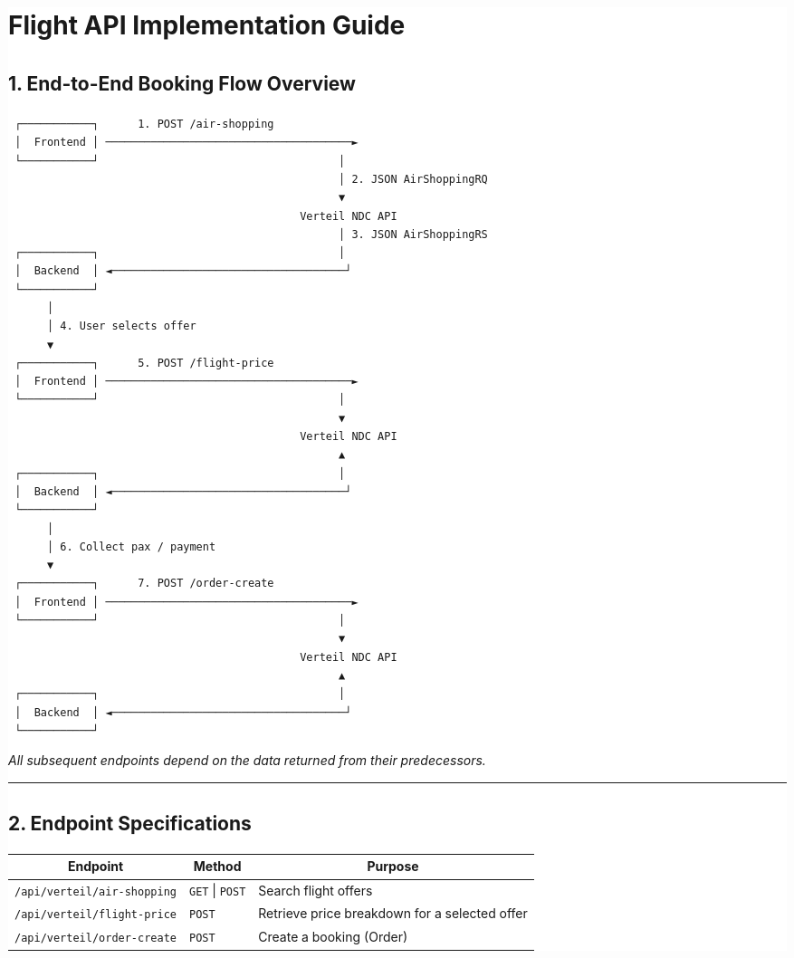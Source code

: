 # Flight API Implementation Guide

## 1. End-to-End Booking Flow Overview
```
 ┌───────────┐      1. POST /air-shopping
 │  Frontend │ ──────────────────────────────────────►
 └───────────┘                                     │
                                                   │ 2. JSON AirShoppingRQ
                                                   ▼
                                             Verteil NDC API
                                                   │ 3. JSON AirShoppingRS
 ┌───────────┐                                     │
 │  Backend  │ ◄────────────────────────────────────┘
 └───────────┘
      │
      │ 4. User selects offer
      ▼
 ┌───────────┐      5. POST /flight-price
 │  Frontend │ ──────────────────────────────────────►
 └───────────┘                                     │
                                                   ▼
                                             Verteil NDC API
                                                   ▲
 ┌───────────┐                                     │
 │  Backend  │ ◄────────────────────────────────────┘
 └───────────┘
      │
      │ 6. Collect pax / payment
      ▼
 ┌───────────┐      7. POST /order-create
 │  Frontend │ ──────────────────────────────────────►
 └───────────┘                                     │
                                                   ▼
                                             Verteil NDC API
                                                   ▲
 ┌───────────┐                                     │
 │  Backend  │ ◄────────────────────────────────────┘
 └───────────┘
```

*All subsequent endpoints depend on the data returned from their predecessors.*

---

## 2. Endpoint Specifications

| Endpoint | Method | Purpose |
|----------|--------|---------|
| `/api/verteil/air-shopping` | `GET` \| `POST` | Search flight offers |
| `/api/verteil/flight-price` | `POST` | Retrieve price breakdown for a selected offer |
| `/api/verteil/order-create` | `POST` | Create a booking (Order) |
